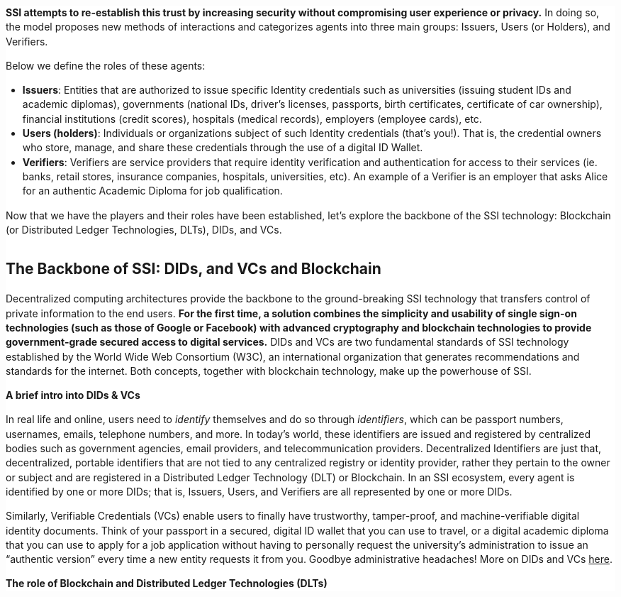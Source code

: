 **SSI attempts to re-establish this trust by increasing security without compromising user experience or privacy.** In doing so, the model proposes new methods of interactions and categorizes agents into three main groups: Issuers, Users (or Holders), and Verifiers.

Below we define the roles of these agents:

* **Issuers**: Entities that are authorized to issue specific Identity credentials such as universities (issuing student IDs and academic diplomas), governments (national IDs, driver’s licenses, passports, birth certificates, certificate of car ownership), financial institutions (credit scores), hospitals (medical records), employers (employee cards), etc.
* **Users (holders)**: Individuals or organizations subject of such Identity credentials (that’s you!). That is, the credential owners who store, manage, and share these credentials through the use of a digital ID Wallet.
* **Verifiers**: Verifiers are service providers that require identity verification and authentication for access to their services (ie. banks, retail stores, insurance companies, hospitals, universities, etc). An example of a Verifier is an employer that asks Alice for an authentic Academic Diploma for job qualification.

Now that we have the players and their roles have been established, let’s explore the backbone of the SSI technology: Blockchain (or Distributed Ledger Technologies, DLTs), DIDs, and VCs.

## The Backbone of SSI: DIDs, and VCs and Blockchain

Decentralized computing architectures provide the backbone to the ground-breaking SSI technology that transfers control of private information to the end users. **For the first time, a solution combines the simplicity and usability of single sign-on technologies (such as those of Google or Facebook) with advanced cryptography and blockchain technologies to provide government-grade secured access to digital services.** DIDs and VCs are two fundamental standards of SSI technology established by the World Wide Web Consortium (W3C), an international organization that generates recommendations and standards for the internet. Both concepts, together with blockchain technology, make up the powerhouse of SSI.

**A brief intro into DIDs & VCs**

In real life and online, users need to _identify_ themselves and do so through _identifiers_, which can be passport numbers, usernames, emails, telephone numbers, and more. In today’s world, these identifiers are issued and registered by centralized bodies such as government agencies, email providers, and telecommunication providers. Decentralized Identifiers are just that, decentralized, portable identifiers that are not tied to any centralized registry or identity provider, rather they pertain to the owner or subject and are registered in a Distributed Ledger Technology (DLT) or Blockchain. In an SSI ecosystem, every agent is identified by one or more DIDs; that is, Issuers, Users, and Verifiers are all represented by one or more DIDs.

Similarly, Verifiable Credentials (VCs) enable users to finally have trustworthy, tamper-proof, and machine-verifiable digital identity documents. Think of your passport in a secured, digital ID wallet that you can use to travel, or a digital academic diploma that you can use to apply for a job application without having to personally request the university’s administration to issue an “authentic version” every time a new entity requests it from you. Goodbye administrative headaches! More on DIDs and VCs [here](https://gataca.io/blog/self-sovereign-identity-ssi-101-decentralized-identifiers-dids-verifiable-credentials-vcs "https://gataca.io/blog/self-sovereign-identity-ssi-101-decentralized-identifiers-dids-verifiable-credentials-vcs").

**The role of Blockchain and Distributed Ledger Technologies (DLTs)**
